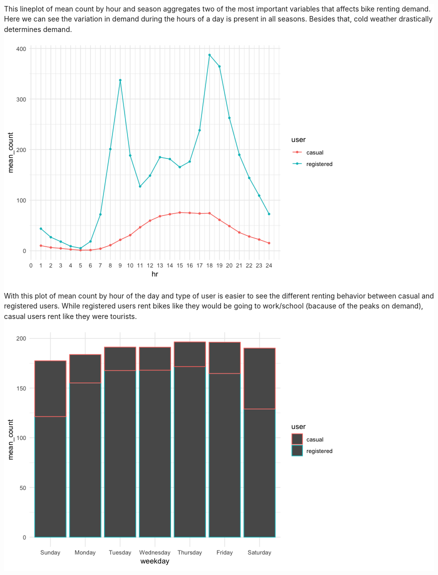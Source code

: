This lineplot of mean count by hour and season aggregates two of the most important variables that affects bike renting demand. Here we can see the variation in demand during the hours of a day is present in all seasons. Besides that, cold weather drastically determines demand.

![](bikeSharing_files/figure-markdown_github/Multivariate_Plots_4-1.png)

With this plot of mean count by hour of the day and type of user is easier to see the different renting behavior between casual and registered users. While registered users rent bikes like they would be going to work/school (bacause of the peaks on demand), casual users rent like they were tourists.

![](bikeSharing_files/figure-markdown_github/Multivariate_Plots_5-1.png)
